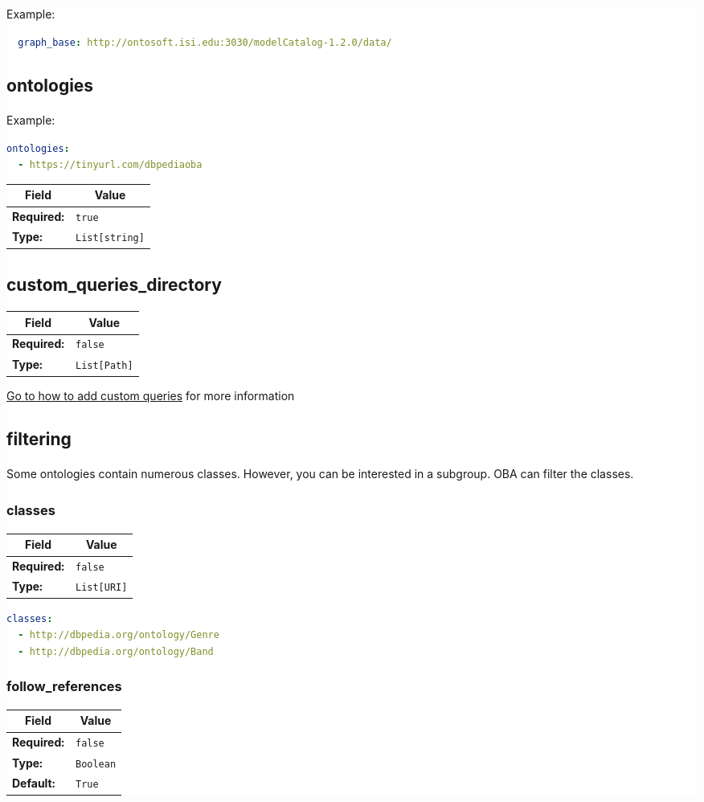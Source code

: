 
Example:

```yaml
  graph_base: http://ontosoft.isi.edu:3030/modelCatalog-1.2.0/data/
```


## ontologies

Example:

```yaml
ontologies:
  - https://tinyurl.com/dbpediaoba
```
| Field | Value |
|---|---|
| **Required:** | ``true`` |
| **Type:** | ``List[string]`` |

## custom_queries_directory

| Field | Value |
|---|---|
| **Required:** | ``false`` |
| **Type:** | ``List[Path]`` |

[Go to how to add custom queries](adding_custom_queries.md) for more information

## filtering

Some ontologies contain numerous classes. However, you can be interested in a subgroup. OBA can filter the classes.

### classes

| Field | Value |
|---|---|
| **Required:** | ``false`` |
| **Type:** | ``List[URI]`` |

```yaml
classes:
  - http://dbpedia.org/ontology/Genre
  - http://dbpedia.org/ontology/Band
```

### follow_references

| Field | Value |
|---|---|
| **Required:** | ``false`` |
| **Type:** | ``Boolean`` |
| **Default:** | ``True`` |

